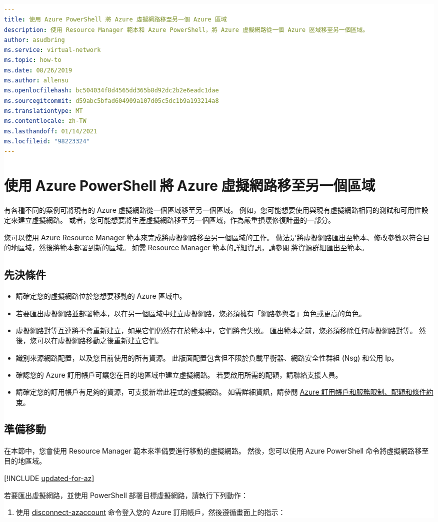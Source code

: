 ```yaml
---
title: 使用 Azure PowerShell 將 Azure 虛擬網路移至另一個 Azure 區域
description: 使用 Resource Manager 範本和 Azure PowerShell，將 Azure 虛擬網路從一個 Azure 區域移至另一個區域。
author: asudbring
ms.service: virtual-network
ms.topic: how-to
ms.date: 08/26/2019
ms.author: allensu
ms.openlocfilehash: bc504034f8d4565dd365b8d92dc2b2e6eadc1dae
ms.sourcegitcommit: d59abc5bfad604909a107d05c5dc1b9a193214a8
ms.translationtype: MT
ms.contentlocale: zh-TW
ms.lasthandoff: 01/14/2021
ms.locfileid: "98223324"
---
```

# <a name="move-an-azure-virtual-network-to-another-region-by-using-azure-powershell"></a>使用 Azure PowerShell 將 Azure 虛擬網路移至另一個區域

有各種不同的案例可將現有的 Azure 虛擬網路從一個區域移至另一個區域。 例如，您可能想要使用與現有虛擬網路相同的測試和可用性設定來建立虛擬網路。 或者，您可能想要將生產虛擬網路移至另一個區域，作為嚴重損壞修復計畫的一部分。

您可以使用 Azure Resource Manager 範本來完成將虛擬網路移至另一個區域的工作。 做法是將虛擬網路匯出至範本、修改參數以符合目的地區域，然後將範本部署到新的區域。 如需 Resource Manager 範本的詳細資訊，請參閱 [將資源群組匯出至範本](../azure-resource-manager/management/manage-resource-groups-powershell.md#export-resource-groups-to-templates)。


## <a name="prerequisites"></a>先決條件

- 請確定您的虛擬網路位於您想要移動的 Azure 區域中。

- 若要匯出虛擬網路並部署範本，以在另一個區域中建立虛擬網路，您必須擁有「網路參與者」角色或更高的角色。

- 虛擬網路對等互連將不會重新建立，如果它們仍然存在於範本中，它們將會失敗。 匯出範本之前，您必須移除任何虛擬網路對等。 然後，您可以在虛擬網路移動之後重新建立它們。
    
- 識別來源網路配置，以及您目前使用的所有資源。 此版面配置包含但不限於負載平衡器、網路安全性群組 (Nsg) 和公用 Ip。

- 確認您的 Azure 訂用帳戶可讓您在目的地區域中建立虛擬網路。 若要啟用所需的配額，請聯絡支援人員。

- 請確定您的訂用帳戶有足夠的資源，可支援新增此程式的虛擬網路。 如需詳細資訊，請參閱 [Azure 訂用帳戶和服務限制、配額和條件約束](../azure-resource-manager/management/azure-subscription-service-limits.md#networking-limits)。


## <a name="prepare-for-the-move"></a>準備移動
在本節中，您會使用 Resource Manager 範本來準備要進行移動的虛擬網路。 然後，您可以使用 Azure PowerShell 命令將虛擬網路移至目的地區域。

[!INCLUDE [updated-for-az](../../includes/updated-for-az.md)]

若要匯出虛擬網路，並使用 PowerShell 部署目標虛擬網路，請執行下列動作：

1. 使用 [disconnect-azaccount](/powershell/module/az.accounts/connect-azaccount?view=azps-2.5.0) 命令登入您的 Azure 訂用帳戶，然後遵循畫面上的指示：
    